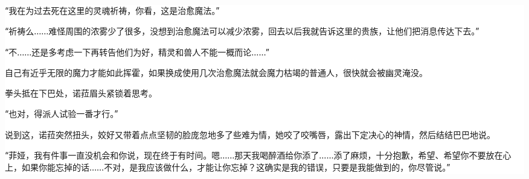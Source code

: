 “我在为过去死在这里的灵魂祈祷，你看，这是治愈魔法。”

“祈祷么……难怪周围的浓雾少了很多，没想到治愈魔法可以减少浓雾，回去以后我就告诉这里的贵族，让他们把消息传达下去。”

“不……还是多考虑一下再转告他们为好，精灵和兽人不能一概而论……”

自己有近乎无限的魔力才能如此挥霍，如果换成使用几次治愈魔法就会魔力枯竭的普通人，很快就会被幽灵淹没。

拳头抵在下巴处，诺菈眉头紧锁着思考。

“也对，得派人试验一番才行。”

说到这，诺菈突然扭头，姣好又带着点点坚韧的脸庞忽地多了些难为情，她咬了咬嘴唇，露出下定决心的神情，然后结结巴巴地说。

“菲娅，我有件事一直没机会和你说，现在终于有时间。嗯……那天我喝醉酒给你添了……添了麻烦，十分抱歉，希望、希望你不要放在心上，如果你能忘掉的话……不对，是我应该做什么，才能让你忘掉？这确实是我的错误，只要是我能做到的，你尽管说。”
